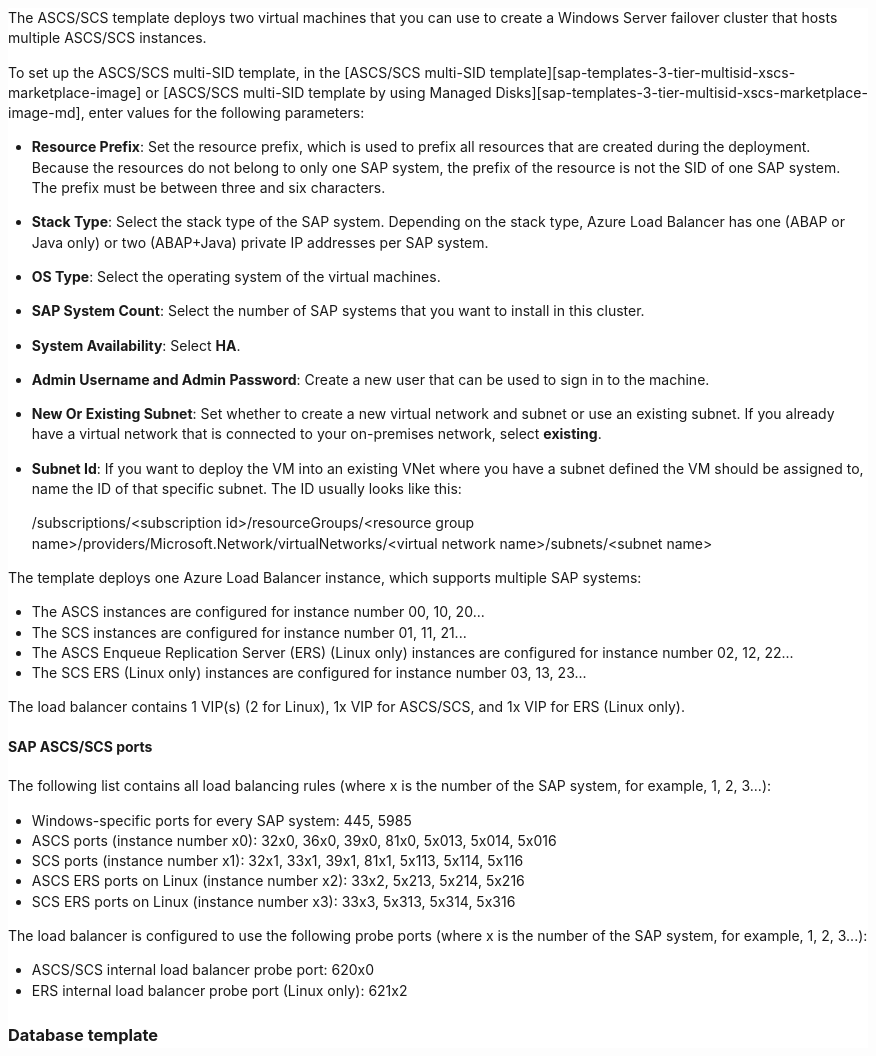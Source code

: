 The ASCS/SCS template deploys two virtual machines that you can use to create a Windows Server failover cluster that hosts multiple ASCS/SCS instances.

To set up the ASCS/SCS multi-SID template, in the [ASCS/SCS multi-SID template][sap-templates-3-tier-multisid-xscs-marketplace-image] or [ASCS/SCS multi-SID template by using Managed Disks][sap-templates-3-tier-multisid-xscs-marketplace-image-md], enter values for the following parameters:

- **Resource Prefix**:  Set the resource prefix, which is used to prefix all resources that are created during the deployment. Because the resources do not belong to only one SAP system, the prefix of the resource is not the SID of one SAP system.  The prefix must be between three and six characters.
- **Stack Type**: Select the stack type of the SAP system. Depending on the stack type, Azure Load Balancer has one (ABAP or Java only) or two (ABAP+Java) private IP addresses per SAP system.
- **OS Type**: Select the operating system of the virtual machines.
- **SAP System Count**: Select the number of SAP systems that you want to install in this cluster.
- **System Availability**: Select **HA**.
- **Admin Username and Admin Password**: Create a new user that can be used to sign in to the machine.
- **New Or Existing Subnet**: Set whether to create a new virtual network and subnet or use an existing subnet. If you already have a virtual network that is connected to your on-premises network, select **existing**.
- **Subnet Id**: If you want to deploy the VM into an existing VNet where you have a subnet defined the VM should be assigned to, name the ID of that specific subnet. The ID usually looks like this:

  /subscriptions/\<subscription id\>/resourceGroups/\<resource group name\>/providers/Microsoft.Network/virtualNetworks/\<virtual network name\>/subnets/\<subnet name\>

The template deploys one Azure Load Balancer instance, which supports multiple SAP systems:

- The ASCS instances are configured for instance number 00, 10, 20...
- The SCS instances are configured for instance number 01, 11, 21...
- The ASCS Enqueue Replication Server (ERS) (Linux only) instances are configured for instance number 02, 12, 22...
- The SCS ERS (Linux only) instances are configured for instance number 03, 13, 23...

The load balancer contains 1 VIP(s) (2 for Linux), 1x VIP for ASCS/SCS, and 1x VIP for ERS (Linux only).

#### <a name="0f3ee255-b31e-4b8a-a95a-d9ed6200468b"></a> SAP ASCS/SCS ports
The following list contains all load balancing rules (where x is the number of the SAP system, for example, 1, 2, 3...):
- Windows-specific ports for every SAP system: 445, 5985
- ASCS ports (instance number x0): 32x0, 36x0, 39x0, 81x0, 5x013, 5x014, 5x016
- SCS ports (instance number x1): 32x1, 33x1, 39x1, 81x1, 5x113, 5x114, 5x116
- ASCS ERS ports on Linux (instance number x2): 33x2, 5x213, 5x214, 5x216
- SCS ERS ports on Linux (instance number x3): 33x3, 5x313, 5x314, 5x316

The load balancer is configured to use the following probe ports (where x is the number of the SAP system, for example, 1, 2, 3...):
- ASCS/SCS internal load balancer probe port: 620x0
- ERS internal load balancer probe port (Linux only): 621x2

### <a name="database-template"></a> Database template
